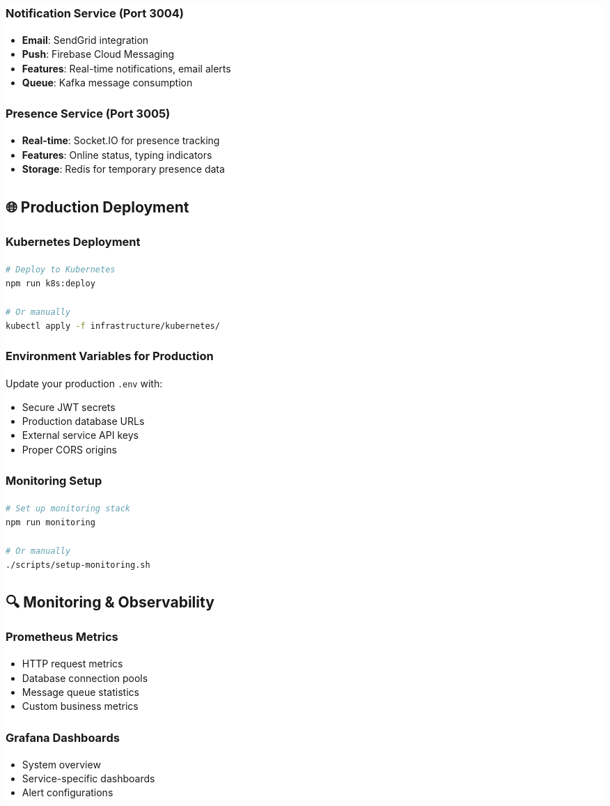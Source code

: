 ### Notification Service (Port 3004)
- **Email**: SendGrid integration
- **Push**: Firebase Cloud Messaging
- **Features**: Real-time notifications, email alerts
- **Queue**: Kafka message consumption

### Presence Service (Port 3005)
- **Real-time**: Socket.IO for presence tracking
- **Features**: Online status, typing indicators
- **Storage**: Redis for temporary presence data

## 🌐 Production Deployment

### Kubernetes Deployment

```bash
# Deploy to Kubernetes
npm run k8s:deploy

# Or manually
kubectl apply -f infrastructure/kubernetes/
```

### Environment Variables for Production

Update your production `.env` with:
- Secure JWT secrets
- Production database URLs
- External service API keys
- Proper CORS origins

### Monitoring Setup

```bash
# Set up monitoring stack
npm run monitoring

# Or manually
./scripts/setup-monitoring.sh
```

## 🔍 Monitoring & Observability

### Prometheus Metrics
- HTTP request metrics
- Database connection pools
- Message queue statistics
- Custom business metrics

### Grafana Dashboards
- System overview
- Service-specific dashboards
- Alert configurations
